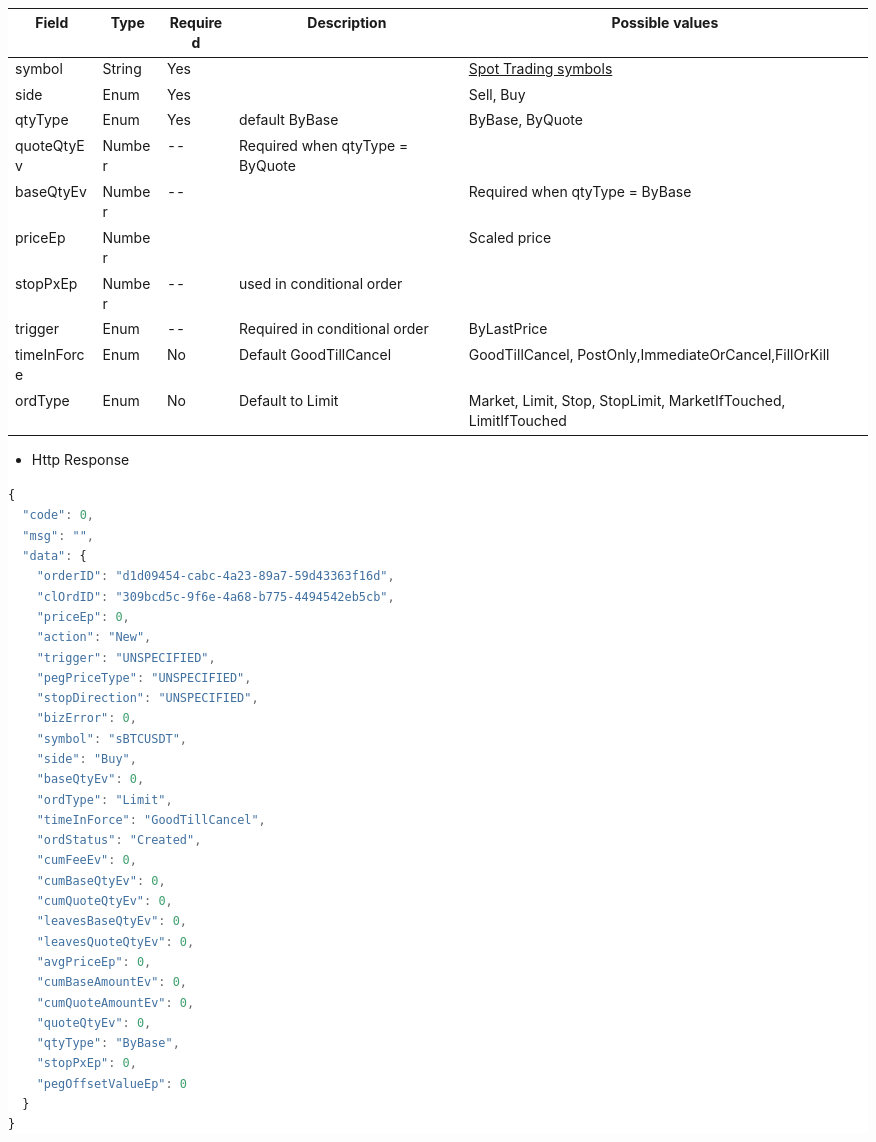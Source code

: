 | Field       | Type   | Required | Description               | Possible values |
|----------   |--------|----------|---------------------------|-----------------|
| symbol      | String | Yes      |                           | [Spot Trading symbols](#spotSymList) |
| side        | Enum   | Yes      |                           |  Sell, Buy     | 
| qtyType     | Enum   | Yes      | default ByBase            | ByBase, ByQuote|
| quoteQtyEv  | Number | --       | Required when qtyType = ByQuote|  |
| baseQtyEv   | Number | --       |                           | Required when qtyType = ByBase   |
| priceEp     | Number |          |                           | Scaled price            |
| stopPxEp    | Number | --       | used in conditional order |   |
| trigger     | Enum   | --       | Required in conditional order | ByLastPrice |
| timeInForce    | Enum   | No       | Default GoodTillCancel | GoodTillCancel, PostOnly,ImmediateOrCancel,FillOrKill |
| ordType    | Enum   | No        | Default to Limit         |Market, Limit, Stop, StopLimit, MarketIfTouched, LimitIfTouched|

* Http Response

```javascript
{
  "code": 0,
  "msg": "",
  "data": {
    "orderID": "d1d09454-cabc-4a23-89a7-59d43363f16d",
    "clOrdID": "309bcd5c-9f6e-4a68-b775-4494542eb5cb",
    "priceEp": 0,
    "action": "New",
    "trigger": "UNSPECIFIED",
    "pegPriceType": "UNSPECIFIED",
    "stopDirection": "UNSPECIFIED",
    "bizError": 0,
    "symbol": "sBTCUSDT",
    "side": "Buy",
    "baseQtyEv": 0,
    "ordType": "Limit",
    "timeInForce": "GoodTillCancel",
    "ordStatus": "Created",
    "cumFeeEv": 0,
    "cumBaseQtyEv": 0,
    "cumQuoteQtyEv": 0,
    "leavesBaseQtyEv": 0,
    "leavesQuoteQtyEv": 0,
    "avgPriceEp": 0,
    "cumBaseAmountEv": 0,
    "cumQuoteAmountEv": 0,
    "quoteQtyEv": 0,
    "qtyType": "ByBase",
    "stopPxEp": 0,
    "pegOffsetValueEp": 0
  }
}
```
